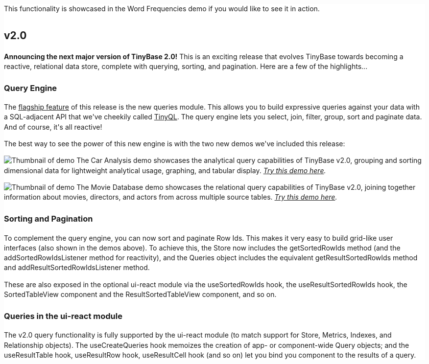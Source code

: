 This functionality is showcased in the Word Frequencies demo if you would like
to see it in action.

## v2.0

**Announcing the next major version of TinyBase 2.0!** This is an exciting
release that evolves TinyBase towards becoming a reactive, relational data
store, complete with querying, sorting, and pagination. Here are a few of the
highlights...

### Query Engine

The [flagship feature](/guides/making-queries/using-queries/) of this release is
the new queries module. This allows you to build expressive queries against your
data with a SQL-adjacent API that we've cheekily called
[TinyQL](/guides/making-queries/tinyql/). The query engine lets you select,
join, filter, group, sort and paginate data. And of course, it's all reactive!

The best way to see the power of this new engine is with the two new demos we've
included this release:

![Thumbnail of demo](/car-analysis.webp 'Thumbnail of demo') The Car Analysis
demo showcases the analytical query capabilities of TinyBase v2.0, grouping and
sorting dimensional data for lightweight analytical usage, graphing, and tabular
display. _[Try this demo here](/demos/car-analysis/)._

![Thumbnail of demo](/movie-database.webp 'Thumbnail of demo') The Movie
Database demo showcases the relational query capabilities of TinyBase v2.0,
joining together information about movies, directors, and actors from across
multiple source tables. _[Try this demo here](/demos/movie-database/)._

### Sorting and Pagination

To complement the query engine, you can now sort and paginate Row Ids. This
makes it very easy to build grid-like user interfaces (also shown in the demos
above). To achieve this, the Store now includes the getSortedRowIds method (and
the addSortedRowIdsListener method for reactivity), and the Queries object
includes the equivalent getResultSortedRowIds method and
addResultSortedRowIdsListener method.

These are also exposed in the optional ui-react module via the useSortedRowIds
hook, the useResultSortedRowIds hook, the SortedTableView component and the
ResultSortedTableView component, and so on.

### Queries in the ui-react module

The v2.0 query functionality is fully supported by the ui-react module (to match
support for Store, Metrics, Indexes, and Relationship objects). The
useCreateQueries hook memoizes the creation of app- or component-wide Query
objects; and the useResultTable hook, useResultRow hook, useResultCell hook (and
so on) let you bind you component to the results of a query.

